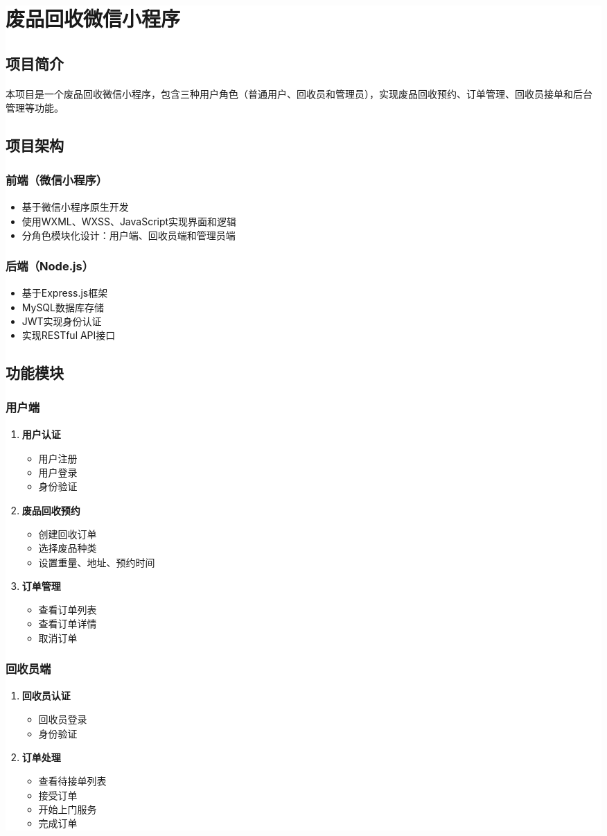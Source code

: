 # 废品回收微信小程序

## 项目简介

本项目是一个废品回收微信小程序，包含三种用户角色（普通用户、回收员和管理员），实现废品回收预约、订单管理、回收员接单和后台管理等功能。

## 项目架构

### 前端（微信小程序）

- 基于微信小程序原生开发
- 使用WXML、WXSS、JavaScript实现界面和逻辑
- 分角色模块化设计：用户端、回收员端和管理员端

### 后端（Node.js）

- 基于Express.js框架
- MySQL数据库存储
- JWT实现身份认证
- 实现RESTful API接口

## 功能模块

### 用户端

1. **用户认证**
   - 用户注册
   - 用户登录
   - 身份验证

2. **废品回收预约**
   - 创建回收订单
   - 选择废品种类
   - 设置重量、地址、预约时间

3. **订单管理**
   - 查看订单列表
   - 查看订单详情
   - 取消订单

### 回收员端

1. **回收员认证**
   - 回收员登录
   - 身份验证

2. **订单处理**
   - 查看待接单列表
   - 接受订单
   - 开始上门服务
   - 完成订单
